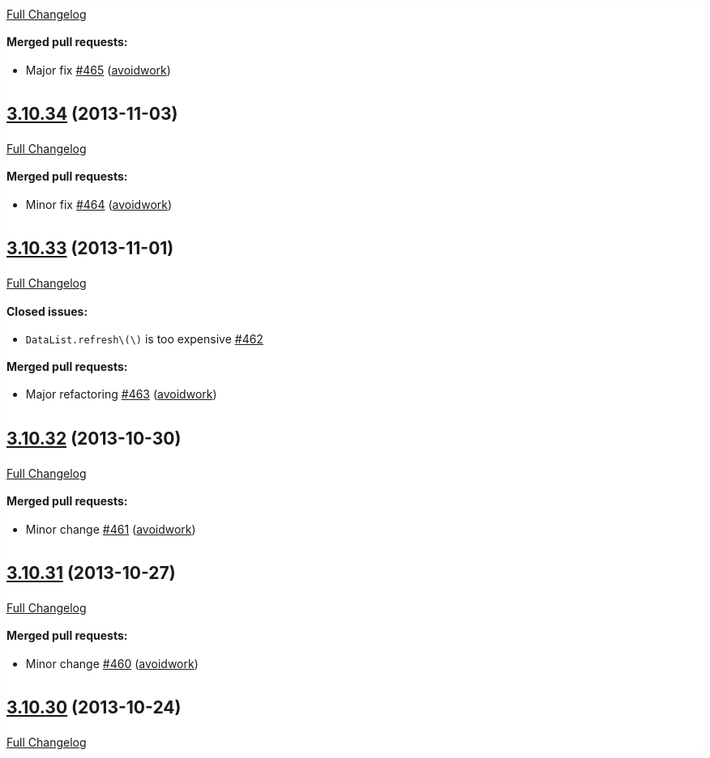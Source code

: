 [Full Changelog](https://github.com/avoidwork/abaaso/compare/3.10.34...3.10.35)

**Merged pull requests:**

- Major fix [\#465](https://github.com/avoidwork/abaaso/pull/465) ([avoidwork](https://github.com/avoidwork))

## [3.10.34](https://github.com/avoidwork/abaaso/tree/3.10.34) (2013-11-03)

[Full Changelog](https://github.com/avoidwork/abaaso/compare/3.10.33...3.10.34)

**Merged pull requests:**

- Minor fix [\#464](https://github.com/avoidwork/abaaso/pull/464) ([avoidwork](https://github.com/avoidwork))

## [3.10.33](https://github.com/avoidwork/abaaso/tree/3.10.33) (2013-11-01)

[Full Changelog](https://github.com/avoidwork/abaaso/compare/3.10.32...3.10.33)

**Closed issues:**

- `DataList.refresh\(\)` is too expensive [\#462](https://github.com/avoidwork/abaaso/issues/462)

**Merged pull requests:**

- Major refactoring [\#463](https://github.com/avoidwork/abaaso/pull/463) ([avoidwork](https://github.com/avoidwork))

## [3.10.32](https://github.com/avoidwork/abaaso/tree/3.10.32) (2013-10-30)

[Full Changelog](https://github.com/avoidwork/abaaso/compare/3.10.31...3.10.32)

**Merged pull requests:**

- Minor change [\#461](https://github.com/avoidwork/abaaso/pull/461) ([avoidwork](https://github.com/avoidwork))

## [3.10.31](https://github.com/avoidwork/abaaso/tree/3.10.31) (2013-10-27)

[Full Changelog](https://github.com/avoidwork/abaaso/compare/3.10.30...3.10.31)

**Merged pull requests:**

- Minor change [\#460](https://github.com/avoidwork/abaaso/pull/460) ([avoidwork](https://github.com/avoidwork))

## [3.10.30](https://github.com/avoidwork/abaaso/tree/3.10.30) (2013-10-24)

[Full Changelog](https://github.com/avoidwork/abaaso/compare/3.10.29...3.10.30)
